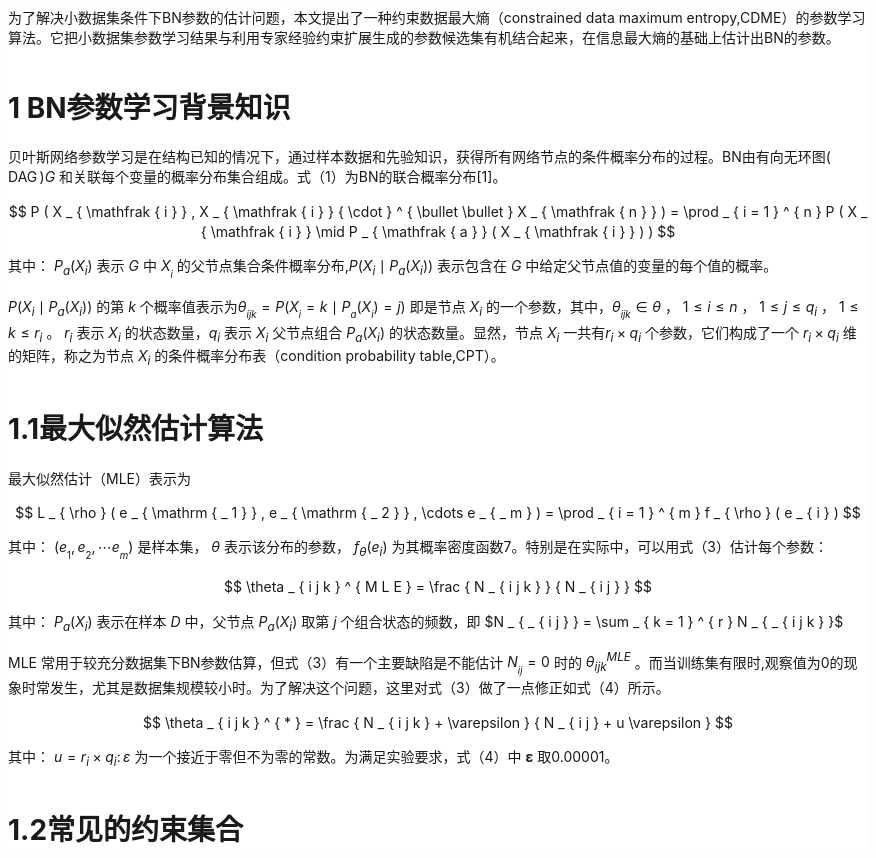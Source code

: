 为了解决小数据集条件下BN参数的估计问题，本文提出了一种约束数据最大熵（constrained data maximum entropy,CDME）的参数学习算法。它把小数据集参数学习结果与利用专家经验约束扩展生成的参数候选集有机结合起来，在信息最大熵的基础上估计出BN的参数。

# 1 BN参数学习背景知识

贝叶斯网络参数学习是在结构已知的情况下，通过样本数据和先验知识，获得所有网络节点的条件概率分布的过程。BN由有向无环图( $\operatorname { D A G } ) G$ 和关联每个变量的概率分布集合组成。式（1）为BN的联合概率分布[1]。

$$
P ( X _ { \mathfrak { i } } , X _ { \mathfrak { i } } { \cdot } ^ { \bullet \bullet } X _ { \mathfrak { n } } ) = \prod _ { i = 1 } ^ { n } P ( X _ { \mathfrak { i } } \mid P _ { \mathfrak { a } } ( X _ { \mathfrak { i } } ) )
$$

其中： $P _ { a } ( X _ { i } )$ 表示 $G$ 中 $X _ { _ i }$ 的父节点集合条件概率分布,$P ( X _ { i } \mid P _ { a } ( X _ { i } ) )$ 表示包含在 $G$ 中给定父节点值的变量的每个值的概率。

$P ( X _ { i } \mid P _ { a } ( X _ { i } ) )$ 的第 $k$ 个概率值表示为$\theta _ { _ { i j k } } = P ( X _ { _ { i } } = k \mid P _ { _ a } ( X _ { _ { i } } ) = j )$ 即是节点 $X _ { i }$ 的一个参数，其中，$\theta _ { _ { i j k } } \in \theta$ ， $1 \leq i \leq n$ ， $1 \leq j \leq q _ { i }$ ， $1 \leq k \leq r _ { i }$ 。 $r _ { \scriptscriptstyle i }$ 表示 $X _ { i }$ 的状态数量，$q _ { i }$ 表示 $X _ { i }$ 父节点组合 $P _ { a } ( X _ { i } )$ 的状态数量。显然，节点 $X _ { i }$ 一共有$r _ { i } \times q _ { i }$ 个参数，它们构成了一个 $r _ { i } \times q _ { i }$ 维的矩阵，称之为节点 $X _ { i }$ 的条件概率分布表（condition probability table,CPT）。

# 1.1最大似然估计算法

最大似然估计（MLE）表示为

$$
L _ { \rho } ( e _ { \mathrm { _ 1 } } , e _ { \mathrm { _ 2 } } , \cdots e _ { _ m } ) = \prod _ { i = 1 } ^ { m } f _ { \rho } ( e _ { i } )
$$

其中： $( e _ { _ 1 } , e _ { _ 2 } , \cdots e _ { _ m } )$ 是样本集， $\theta$ 表示该分布的参数， $f _ { \theta } ( e _ { i } )$ 为其概率密度函数7。特别是在实际中，可以用式（3）估计每个参数：

$$
\theta _ { i j k } ^ { M L E } = \frac { N _ { i j k } } { N _ { i j } }
$$

其中： $P _ { a } ( X _ { i } )$ 表示在样本 $D$ 中，父节点 $P _ { a } ( X _ { i } )$ 取第 $j$ 个组合状态的频数，即 $N _ { _ { i j } } = \sum _ { k = 1 } ^ { r } N _ { _ { i j k } }$

MLE 常用于较充分数据集下BN参数估算，但式（3）有一个主要缺陷是不能估计 $N _ { _ { i j } } = 0$ 时的 $\theta _ { i j k } ^ { M L E }$ 。而当训练集有限时,观察值为0的现象时常发生，尤其是数据集规模较小时。为了解决这个问题，这里对式（3）做了一点修正如式（4）所示。

$$
\theta _ { i j k } ^ { * } = \frac { N _ { i j k } + \varepsilon } { N _ { i j } + u \varepsilon }
$$

其中： $u = r _ { i } \times q _ { i } \colon \varepsilon$ 为一个接近于零但不为零的常数。为满足实验要求，式（4）中 $\boldsymbol { \varepsilon }$ 取0.00001。

# 1.2常见的约束集合

